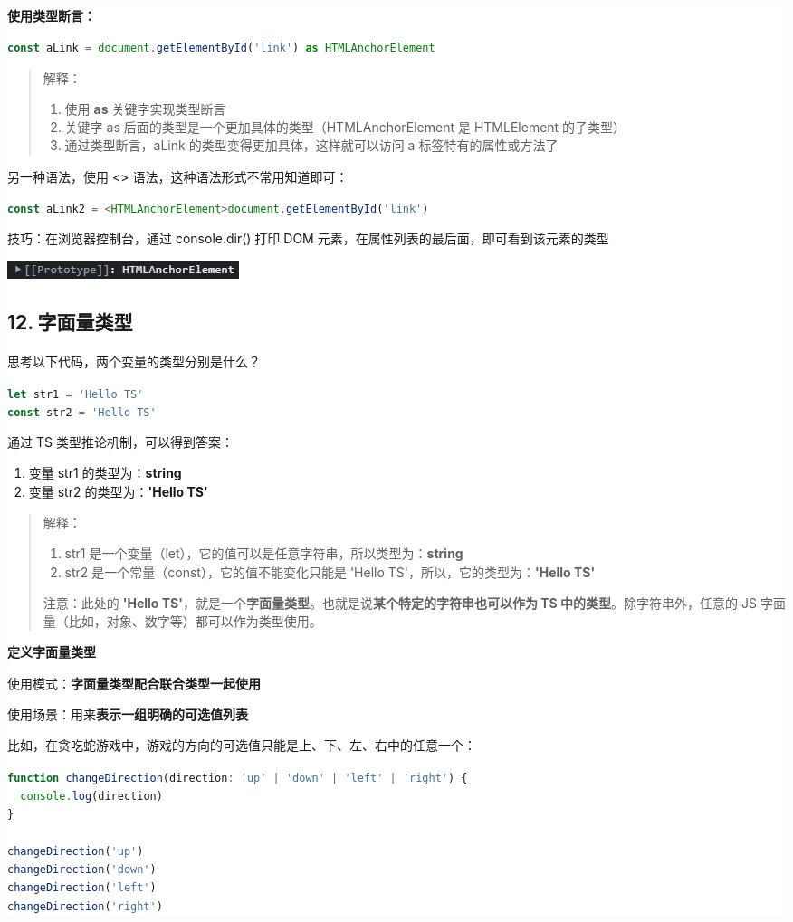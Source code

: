 **使用类型断言：**

```typescript
const aLink = document.getElementById('link') as HTMLAnchorElement
```

> 解释：
>
> 1. 使用 **as** 关键字实现类型断言
> 2. 关键字 as 后面的类型是一个更加具体的类型（HTMLAnchorElement 是 HTMLElement 的子类型）
> 3. 通过类型断言，aLink 的类型变得更加具体，这样就可以访问 a 标签特有的属性或方法了
>

另一种语法，使用 <> 语法，这种语法形式不常用知道即可：

```typescript
const aLink2 = <HTMLAnchorElement>document.getElementById('link')
```

技巧：在浏览器控制台，通过 console.dir() 打印 DOM 元素，在属性列表的最后面，即可看到该元素的类型

![](images/类型断言.png)

## 12. 字面量类型

思考以下代码，两个变量的类型分别是什么？

```typescript
let str1 = 'Hello TS'
const str2 = 'Hello TS'
```

通过 TS 类型推论机制，可以得到答案：

1. 变量 str1 的类型为：**string**
2. 变量 str2 的类型为：**'Hello TS'**

> 解释：
>
> 1. str1 是一个变量（let），它的值可以是任意字符串，所以类型为：**string**
> 2. str2 是一个常量（const），它的值不能变化只能是 'Hello TS'，所以，它的类型为：**'Hello TS'**
>
> 注意：此处的 **'Hello TS'**，就是一个**字面量类型**。也就是说**某个特定的字符串也可以作为 TS 中的类型**。除字符串外，任意的 JS 字面量（比如，对象、数字等）都可以作为类型使用。
>

**定义字面量类型**

使用模式：**字面量类型配合联合类型一起使用**

使用场景：用来**表示一组明确的可选值列表**

比如，在贪吃蛇游戏中，游戏的方向的可选值只能是上、下、左、右中的任意一个：

```typescript
function changeDirection(direction: 'up' | 'down' | 'left' | 'right') {
  console.log(direction)
}

changeDirection('up')
changeDirection('down')
changeDirection('left')
changeDirection('right')
```
